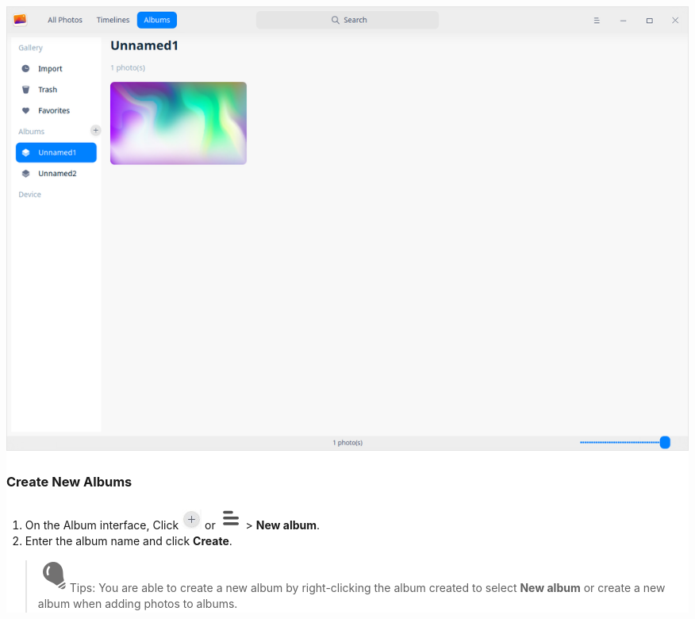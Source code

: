 ![1|album](jpg/album.png)


### Create New Albums

1.  On the Album interface, Click ![create](jpg/create.png) or ![icon_menu](icon/icon_menu.svg) > **New album**.
2.  Enter the album name and click **Create**.

> ![tips](icon/tips.svg)Tips: You are able to create a new album by right-clicking the album created to select **New album** or create a new album when adding photos to albums.

